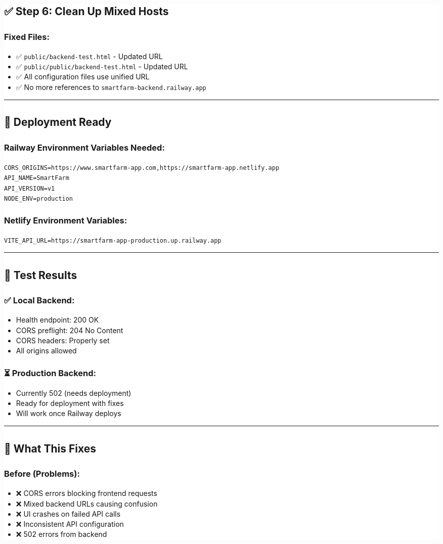 
## **✅ Step 6: Clean Up Mixed Hosts**

### **Fixed Files:**
- ✅ `public/backend-test.html` - Updated URL
- ✅ `public/public/backend-test.html` - Updated URL
- ✅ All configuration files use unified URL
- ✅ No more references to `smartfarm-backend.railway.app`

---

## **🚀 Deployment Ready**

### **Railway Environment Variables Needed:**
```
CORS_ORIGINS=https://www.smartfarm-app.com,https://smartfarm-app.netlify.app
API_NAME=SmartFarm
API_VERSION=v1
NODE_ENV=production
```

### **Netlify Environment Variables:**
```
VITE_API_URL=https://smartfarm-app-production.up.railway.app
```

---

## **🧪 Test Results**

### **✅ Local Backend:**
- Health endpoint: 200 OK
- CORS preflight: 204 No Content
- CORS headers: Properly set
- All origins allowed

### **⏳ Production Backend:**
- Currently 502 (needs deployment)
- Ready for deployment with fixes
- Will work once Railway deploys

---

## **🎉 What This Fixes**

### **Before (Problems):**
- ❌ CORS errors blocking frontend requests
- ❌ Mixed backend URLs causing confusion
- ❌ UI crashes on failed API calls
- ❌ Inconsistent API configuration
- ❌ 502 errors from backend
